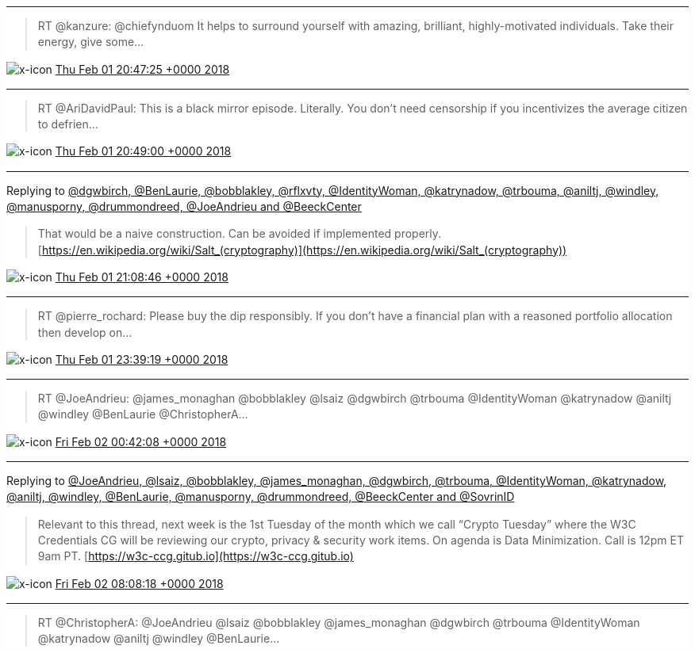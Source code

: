 ----

> RT @kanzure: @chiefynduom It helps to surround yourself with amazing, brilliant, highly-motivated individuals. Take their energy, give some…

<img src="{{ site.url }}{{ site.baseurl }}/assets/images/media/tweet.ico" alt="x-icon" width="30" /> [Thu Feb 01 20:47:25 +0000 2018](https://twitter.com/ChristopherA/status/959166320334917632)

----

> RT @AriDavidPaul: This is a black mirror episode.  Literally.  You don’t need censorship if you incentivizes the average citizen to defrien…

<img src="{{ site.url }}{{ site.baseurl }}/assets/images/media/tweet.ico" alt="x-icon" width="30" /> [Thu Feb 01 20:49:00 +0000 2018](https://twitter.com/ChristopherA/status/959166715862003712)

----

Replying to [@dgwbirch, @BenLaurie, @bobblakley, @rflxvty, @IdentityWoman, @katrynadow, @trbouma, @aniltj, @windley, @manusporny, @drummondreed, @JoeAndrieu and @BeeckCenter](https://twitter.com/dgwbirch/status/959171133772791808)

> That would be a naive construction. Can be avoided if implemented properly. [https://en.wikipedia.org/wiki/Salt_(cryptography)](https://en.wikipedia.org/wiki/Salt_(cryptography))

<img src="{{ site.url }}{{ site.baseurl }}/assets/images/media/tweet.ico" alt="x-icon" width="30" /> [Thu Feb 01 21:08:46 +0000 2018](https://twitter.com/ChristopherA/status/959171689874472960)

----

> RT @pierre_rochard: Please buy the dip responsibly. If you don’t have a financial plan with a reasoned portfolio allocation then develop on…

<img src="{{ site.url }}{{ site.baseurl }}/assets/images/media/tweet.ico" alt="x-icon" width="30" /> [Thu Feb 01 23:39:19 +0000 2018](https://twitter.com/ChristopherA/status/959209577836265472)

----

> RT @JoeAndrieu: @james_monaghan @bobblakley @lsaiz @dgwbirch @trbouma @IdentityWoman @katrynadow @aniltj @windley @BenLaurie @ChristopherA…

<img src="{{ site.url }}{{ site.baseurl }}/assets/images/media/tweet.ico" alt="x-icon" width="30" /> [Fri Feb 02 00:42:08 +0000 2018](https://twitter.com/ChristopherA/status/959225386662952960)

----

Replying to [@JoeAndrieu, @lsaiz, @bobblakley, @james_monaghan, @dgwbirch, @trbouma, @IdentityWoman, @katrynadow, @aniltj, @windley, @BenLaurie, @manusporny, @drummondreed, @BeeckCenter and @SovrinID](https://twitter.com/JoeAndrieu/status/959225713755762688)

> Relevant to this thread, next week is the 1st Tuesday of the month which we call “Crypto Tuesday” where the W3C Credentials CG will be reviewing our crypto, privacy &amp; security work items. On agenda is Data Minimization. Call is 12pm ET 9am PT. [https://w3c-ccg.gitub.io](https://w3c-ccg.gitub.io)

<img src="{{ site.url }}{{ site.baseurl }}/assets/images/media/tweet.ico" alt="x-icon" width="30" /> [Fri Feb 02 08:08:18 +0000 2018](https://twitter.com/ChristopherA/status/959337670269747201)

----

> RT @ChristopherA: @JoeAndrieu @lsaiz @bobblakley @james_monaghan @dgwbirch @trbouma @IdentityWoman @katrynadow @aniltj @windley @BenLaurie…
